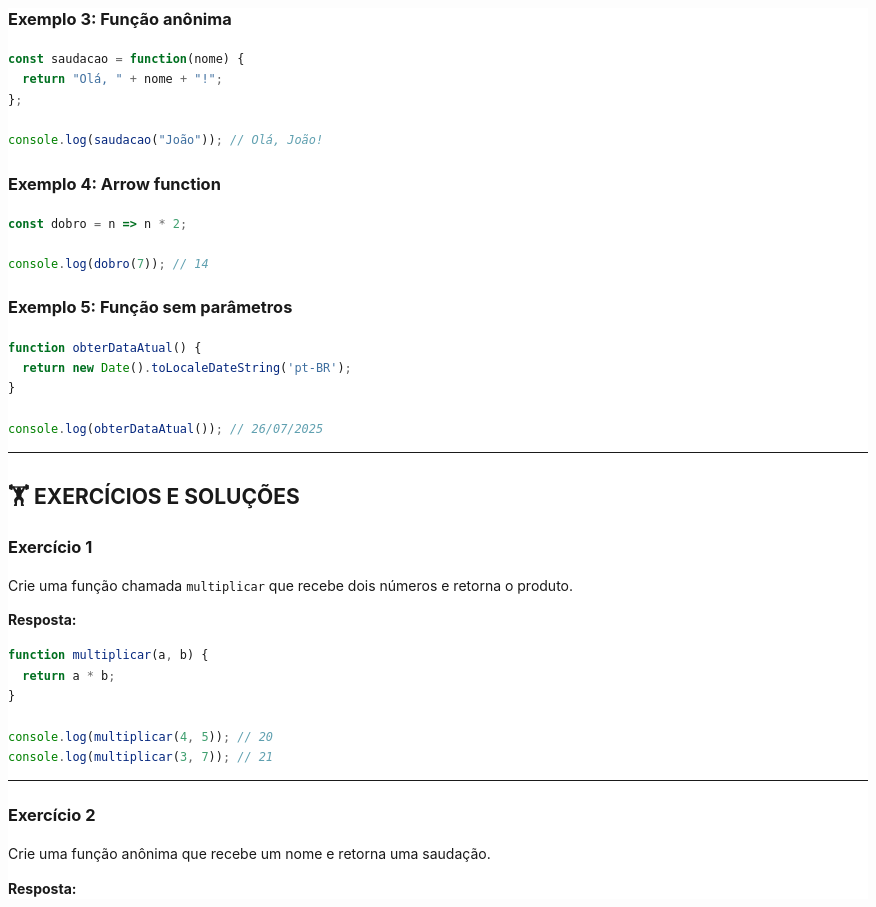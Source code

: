 ### Exemplo 3: Função anônima

```javascript
const saudacao = function(nome) {
  return "Olá, " + nome + "!";
};

console.log(saudacao("João")); // Olá, João!
```

### Exemplo 4: Arrow function

```javascript
const dobro = n => n * 2;

console.log(dobro(7)); // 14
```

### Exemplo 5: Função sem parâmetros

```javascript
function obterDataAtual() {
  return new Date().toLocaleDateString('pt-BR');
}

console.log(obterDataAtual()); // 26/07/2025
```

---

## 🏋️ EXERCÍCIOS E SOLUÇÕES

### Exercício 1

Crie uma função chamada `multiplicar` que recebe dois números e retorna o produto.

**Resposta:**

```javascript
function multiplicar(a, b) {
  return a * b;
}

console.log(multiplicar(4, 5)); // 20
console.log(multiplicar(3, 7)); // 21
```

---

### Exercício 2

Crie uma função anônima que recebe um nome e retorna uma saudação.

**Resposta:**
